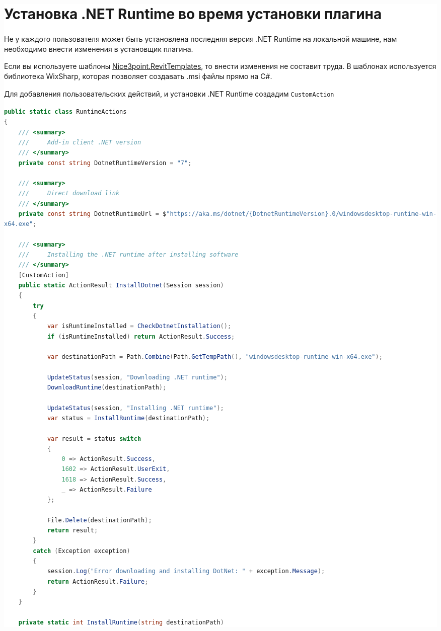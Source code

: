 # Установка .NET Runtime во время установки плагина

Не у каждого пользователя может быть установлена последняя версия .NET Runtime на локальной машине, нам необходимо внести изменения в установщик плагина.

Если вы используете шаблоны [Nice3point.RevitTemplates](https://github.com/Nice3point/RevitTemplates), то внести изменения не составит труда.
В шаблонах используется библиотека WixSharp, которая позволяет создавать .msi файлы прямо на C#.

Для добавления пользовательских действий, и установки .NET Runtime создадим `CustomAction`

```C#
public static class RuntimeActions
{
    /// <summary>
    ///     Add-in client .NET version
    /// </summary>
    private const string DotnetRuntimeVersion = "7";

    /// <summary>
    ///     Direct download link
    /// </summary>
    private const string DotnetRuntimeUrl = $"https://aka.ms/dotnet/{DotnetRuntimeVersion}.0/windowsdesktop-runtime-win-x64.exe";

    /// <summary>
    ///     Installing the .NET runtime after installing software
    /// </summary>
    [CustomAction]
    public static ActionResult InstallDotnet(Session session)
    {
        try
        {
            var isRuntimeInstalled = CheckDotnetInstallation();
            if (isRuntimeInstalled) return ActionResult.Success;

            var destinationPath = Path.Combine(Path.GetTempPath(), "windowsdesktop-runtime-win-x64.exe");

            UpdateStatus(session, "Downloading .NET runtime");
            DownloadRuntime(destinationPath);

            UpdateStatus(session, "Installing .NET runtime");
            var status = InstallRuntime(destinationPath);

            var result = status switch
            {
                0 => ActionResult.Success,
                1602 => ActionResult.UserExit,
                1618 => ActionResult.Success,
                _ => ActionResult.Failure
            };

            File.Delete(destinationPath);
            return result;
        }
        catch (Exception exception)
        {
            session.Log("Error downloading and installing DotNet: " + exception.Message);
            return ActionResult.Failure;
        }
    }

    private static int InstallRuntime(string destinationPath)
```
